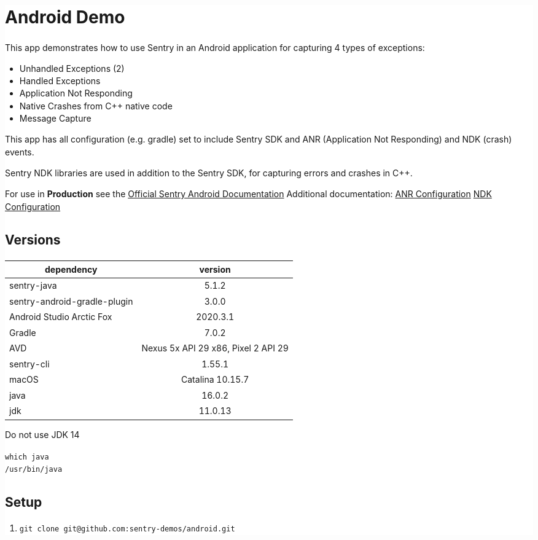 # Android Demo

This app demonstrates how to use Sentry in an Android application for capturing 4 types of exceptions:

- Unhandled Exceptions (2)
- Handled Exceptions
- Application Not Responding
- Native Crashes from C++ native code
- Message Capture

This app has all configuration (e.g. gradle) set to include Sentry SDK and ANR (Application Not Responding) and NDK (crash) events.

Sentry NDK libraries are used in addition to the Sentry SDK, for capturing errors and crashes in C++.

For use in **Production** see the [Official Sentry Android Documentation](https://docs.sentry.io/platforms/android/)
Additional documentation:
[ANR Configuration](https://docs.sentry.io/platforms/android/#configuration-options)
[NDK Configuration](https://docs.sentry.io/platforms/android/#integrating-the-ndk)

## Versions

| dependency    | version
| ------------- |:-------------:|
| sentry-java | 5.1.2 |
| sentry-android-gradle-plugin | 3.0.0 |
| Android Studio Arctic Fox | 2020.3.1 |
| Gradle | 7.0.2 |
| AVD | Nexus 5x API 29 x86, Pixel 2 API 29 |
| sentry-cli | 1.55.1 |
| macOS | Catalina 10.15.7 |
| java | 16.0.2  |
| jdk | 11.0.13 |

Do not use JDK 14
```
which java
/usr/bin/java
```

## Setup

1. `git clone git@github.com:sentry-demos/android.git`
